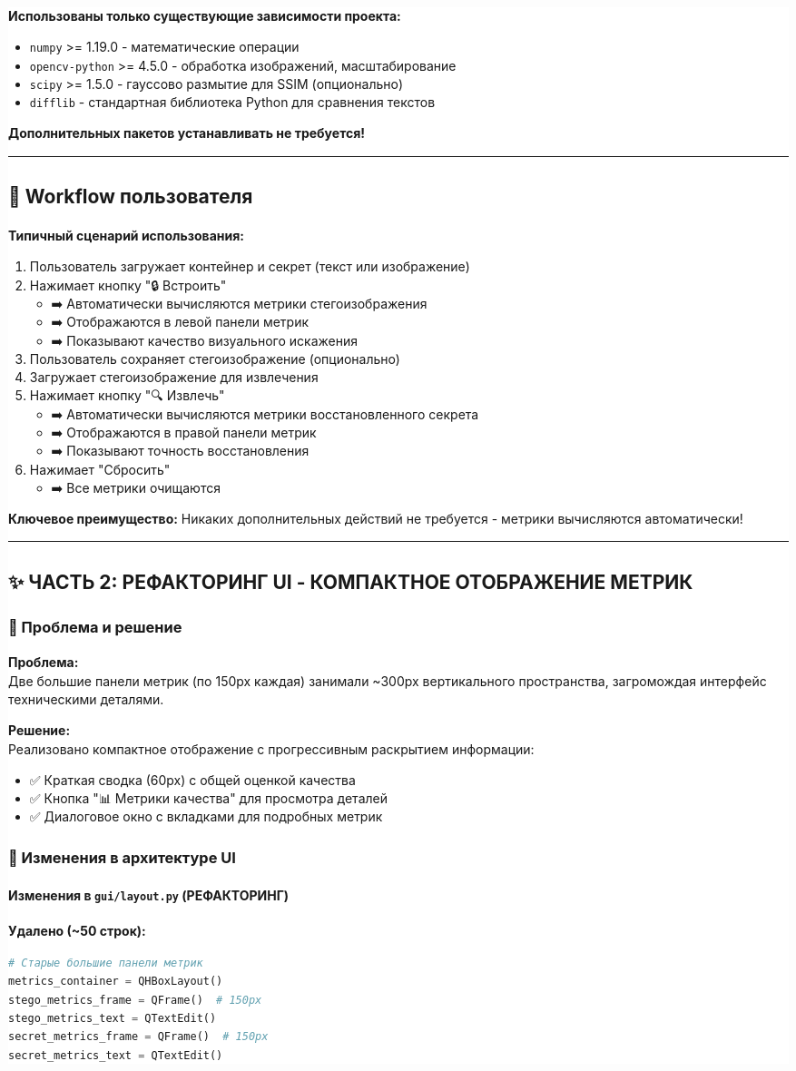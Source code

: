 **Использованы только существующие зависимости проекта:**
- `numpy` >= 1.19.0 - математические операции
- `opencv-python` >= 4.5.0 - обработка изображений, масштабирование
- `scipy` >= 1.5.0 - гауссово размытие для SSIM (опционально)
- `difflib` - стандартная библиотека Python для сравнения текстов

**Дополнительных пакетов устанавливать не требуется!**

---

## 🎯 Workflow пользователя

**Типичный сценарий использования:**

1. Пользователь загружает контейнер и секрет (текст или изображение)
2. Нажимает кнопку "🔒 Встроить"
   - ➡️ Автоматически вычисляются метрики стегоизображения
   - ➡️ Отображаются в левой панели метрик
   - ➡️ Показывают качество визуального искажения
3. Пользователь сохраняет стегоизображение (опционально)
4. Загружает стегоизображение для извлечения
5. Нажимает кнопку "🔍 Извлечь"
   - ➡️ Автоматически вычисляются метрики восстановленного секрета
   - ➡️ Отображаются в правой панели метрик
   - ➡️ Показывают точность восстановления
6. Нажимает "Сбросить"
   - ➡️ Все метрики очищаются

**Ключевое преимущество:** Никаких дополнительных действий не требуется - метрики вычисляются автоматически!

---

## ✨ ЧАСТЬ 2: РЕФАКТОРИНГ UI - КОМПАКТНОЕ ОТОБРАЖЕНИЕ МЕТРИК

### 🎯 Проблема и решение

**Проблема:**  
Две большие панели метрик (по 150px каждая) занимали ~300px вертикального пространства, загромождая интерфейс техническими деталями.

**Решение:**  
Реализовано компактное отображение с прогрессивным раскрытием информации:
- ✅ Краткая сводка (60px) с общей оценкой качества
- ✅ Кнопка "📊 Метрики качества" для просмотра деталей
- ✅ Диалоговое окно с вкладками для подробных метрик

### 📐 Изменения в архитектуре UI

#### Изменения в `gui/layout.py` (РЕФАКТОРИНГ)

**Удалено (~50 строк):**
```python
# Старые большие панели метрик
metrics_container = QHBoxLayout()
stego_metrics_frame = QFrame()  # 150px
stego_metrics_text = QTextEdit()
secret_metrics_frame = QFrame()  # 150px
secret_metrics_text = QTextEdit()
```
